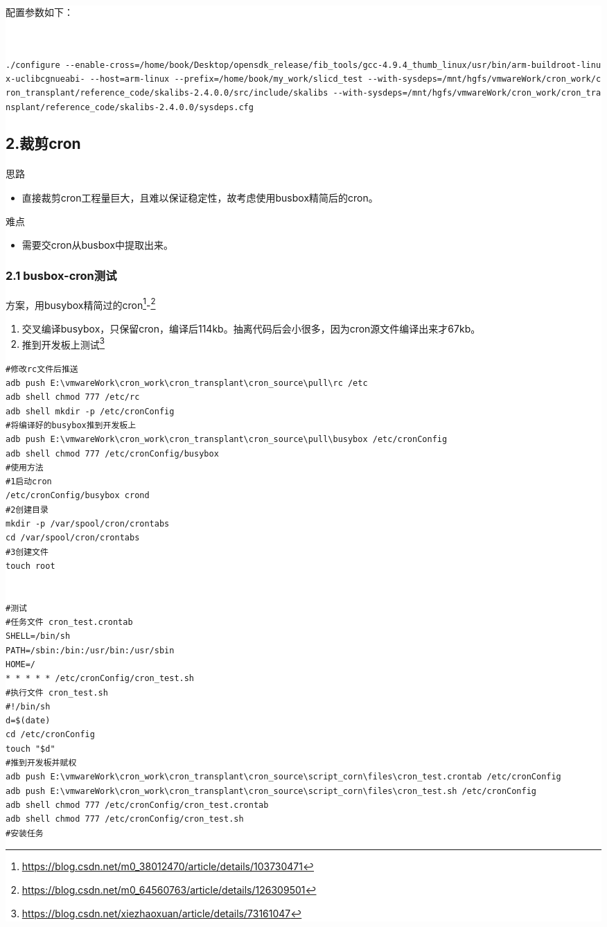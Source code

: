 配置参数如下：

```shell


./configure --enable-cross=/home/book/Desktop/opensdk_release/fib_tools/gcc-4.9.4_thumb_linux/usr/bin/arm-buildroot-linux-uclibcgnueabi- --host=arm-linux --prefix=/home/book/my_work/slicd_test --with-sysdeps=/mnt/hgfs/vmwareWork/cron_work/cron_transplant/reference_code/skalibs-2.4.0.0/src/include/skalibs --with-sysdeps=/mnt/hgfs/vmwareWork/cron_work/cron_transplant/reference_code/skalibs-2.4.0.0/sysdeps.cfg
```



## 2.裁剪cron

思路

- 直接裁剪cron工程量巨大，且难以保证稳定性，故考虑使用busbox精简后的cron。

难点

- 需要交cron从busbox中提取出来。

### 2.1 busbox-cron测试

方案，用busybox精简过的cron[^2]-[^3]

1. 交叉编译busybox，只保留cron，编译后114kb。抽离代码后会小很多，因为cron源文件编译出来才67kb。
2. 推到开发板上测试[^4]

```shell
#修改rc文件后推送
adb push E:\vmwareWork\cron_work\cron_transplant\cron_source\pull\rc /etc
adb shell chmod 777 /etc/rc
adb shell mkdir -p /etc/cronConfig 
#将编译好的busybox推到开发板上
adb push E:\vmwareWork\cron_work\cron_transplant\cron_source\pull\busybox /etc/cronConfig 
adb shell chmod 777 /etc/cronConfig/busybox
#使用方法
#1启动cron
/etc/cronConfig/busybox crond
#2创建目录
mkdir -p /var/spool/cron/crontabs
cd /var/spool/cron/crontabs
#3创建文件
touch root


#测试  
#任务文件 cron_test.crontab
SHELL=/bin/sh
PATH=/sbin:/bin:/usr/bin:/usr/sbin
HOME=/
* * * * * /etc/cronConfig/cron_test.sh
#执行文件 cron_test.sh
#!/bin/sh
d=$(date)
cd /etc/cronConfig
touch "$d"
#推到开发板并赋权
adb push E:\vmwareWork\cron_work\cron_transplant\cron_source\script_corn\files\cron_test.crontab /etc/cronConfig
adb push E:\vmwareWork\cron_work\cron_transplant\cron_source\script_corn\files\cron_test.sh /etc/cronConfig
adb shell chmod 777 /etc/cronConfig/cron_test.crontab
adb shell chmod 777 /etc/cronConfig/cron_test.sh
#安装任务
```

[^1]: https://blog.csdn.net/yanlutian/article/details/82704944?ops_request_misc=%257B%2522request%255Fid%2522%253A%2522169381705516800222831904%2522%252C%2522scm%2522%253A%252220140713.130102334.pc%255Fall.%2522%257D&request_id=169381705516800222831904&biz_id=0&spm=1018.2226.3001.4187
[^2]: https://blog.csdn.net/m0_38012470/article/details/103730471
[^3]: https://blog.csdn.net/m0_64560763/article/details/126309501
[^4]: https://blog.csdn.net/xiezhaoxuan/article/details/73161047